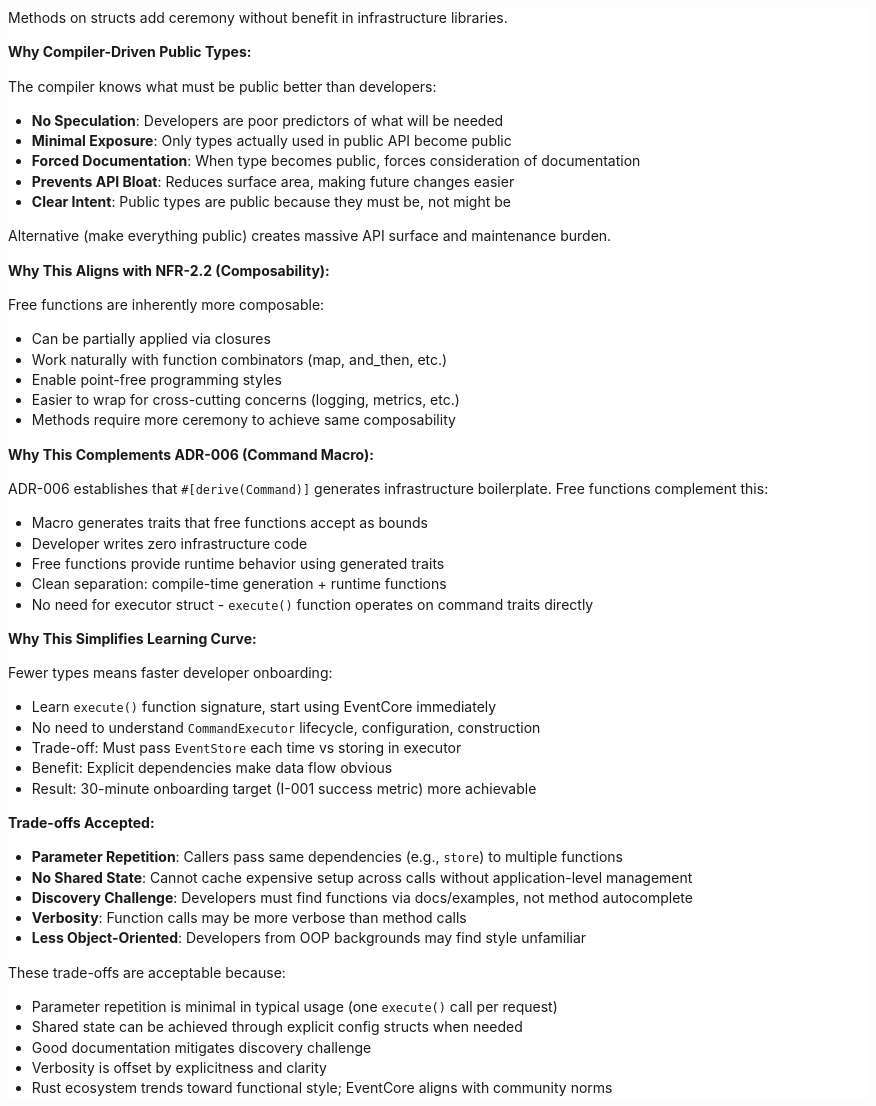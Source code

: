 Methods on structs add ceremony without benefit in infrastructure libraries.

**Why Compiler-Driven Public Types:**

The compiler knows what must be public better than developers:

- **No Speculation**: Developers are poor predictors of what will be needed
- **Minimal Exposure**: Only types actually used in public API become public
- **Forced Documentation**: When type becomes public, forces consideration of documentation
- **Prevents API Bloat**: Reduces surface area, making future changes easier
- **Clear Intent**: Public types are public because they must be, not might be

Alternative (make everything public) creates massive API surface and maintenance burden.

**Why This Aligns with NFR-2.2 (Composability):**

Free functions are inherently more composable:

- Can be partially applied via closures
- Work naturally with function combinators (map, and_then, etc.)
- Enable point-free programming styles
- Easier to wrap for cross-cutting concerns (logging, metrics, etc.)
- Methods require more ceremony to achieve same composability

**Why This Complements ADR-006 (Command Macro):**

ADR-006 establishes that `#[derive(Command)]` generates infrastructure boilerplate. Free functions complement this:

- Macro generates traits that free functions accept as bounds
- Developer writes zero infrastructure code
- Free functions provide runtime behavior using generated traits
- Clean separation: compile-time generation + runtime functions
- No need for executor struct - `execute()` function operates on command traits directly

**Why This Simplifies Learning Curve:**

Fewer types means faster developer onboarding:

- Learn `execute()` function signature, start using EventCore immediately
- No need to understand `CommandExecutor` lifecycle, configuration, construction
- Trade-off: Must pass `EventStore` each time vs storing in executor
- Benefit: Explicit dependencies make data flow obvious
- Result: 30-minute onboarding target (I-001 success metric) more achievable

**Trade-offs Accepted:**

- **Parameter Repetition**: Callers pass same dependencies (e.g., `store`) to multiple functions
- **No Shared State**: Cannot cache expensive setup across calls without application-level management
- **Discovery Challenge**: Developers must find functions via docs/examples, not method autocomplete
- **Verbosity**: Function calls may be more verbose than method calls
- **Less Object-Oriented**: Developers from OOP backgrounds may find style unfamiliar

These trade-offs are acceptable because:

- Parameter repetition is minimal in typical usage (one `execute()` call per request)
- Shared state can be achieved through explicit config structs when needed
- Good documentation mitigates discovery challenge
- Verbosity is offset by explicitness and clarity
- Rust ecosystem trends toward functional style; EventCore aligns with community norms
